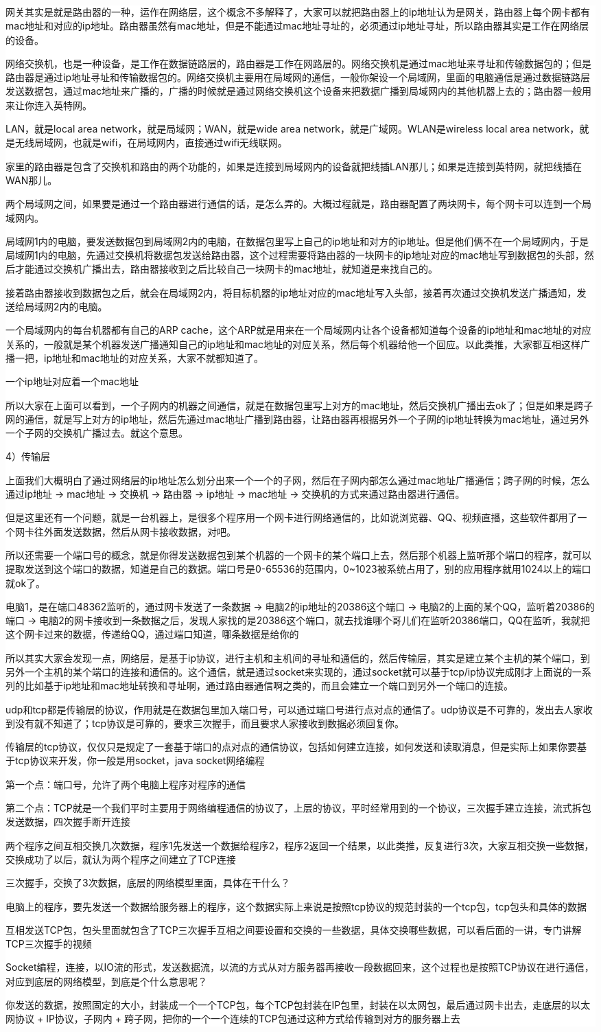 网关其实是就是路由器的一种，运作在网络层，这个概念不多解释了，大家可以就把路由器上的ip地址认为是网关，路由器上每个网卡都有mac地址和对应的ip地址。路由器虽然有mac地址，但是不能通过mac地址寻址的，必须通过ip地址寻址，所以路由器其实是工作在网络层的设备。

网络交换机，也是一种设备，是工作在数据链路层的，路由器是工作在网路层的。网络交换机是通过mac地址来寻址和传输数据包的；但是路由器是通过ip地址寻址和传输数据包的。网络交换机主要用在局域网的通信，一般你架设一个局域网，里面的电脑通信是通过数据链路层发送数据包，通过mac地址来广播的，广播的时候就是通过网络交换机这个设备来把数据广播到局域网内的其他机器上去的；路由器一般用来让你连入英特网。

LAN，就是local area network，就是局域网；WAN，就是wide area network，就是广域网。WLAN是wireless local area network，就是无线局域网，也就是wifi，在局域网内，直接通过wifi无线联网。

家里的路由器是包含了交换机和路由的两个功能的，如果是连接到局域网内的设备就把线插LAN那儿；如果是连接到英特网，就把线插在WAN那儿。

两个局域网之间，如果要是通过一个路由器进行通信的话，是怎么弄的。大概过程就是，路由器配置了两块网卡，每个网卡可以连到一个局域网内。

局域网1内的电脑，要发送数据包到局域网2内的电脑，在数据包里写上自己的ip地址和对方的ip地址。但是他们俩不在一个局域网内，于是局域网1内的电脑，先通过交换机将数据包发送给路由器，这个过程需要将路由器的一块网卡的ip地址对应的mac地址写到数据包的头部，然后才能通过交换机广播出去，路由器接收到之后比较自己一块网卡的mac地址，就知道是来找自己的。

接着路由器接收到数据包之后，就会在局域网2内，将目标机器的ip地址对应的mac地址写入头部，接着再次通过交换机发送广播通知，发送给局域网2内的电脑。

一个局域网内的每台机器都有自己的ARP cache，这个ARP就是用来在一个局域网内让各个设备都知道每个设备的ip地址和mac地址的对应关系的，一般就是某个机器发送广播通知自己的ip地址和mac地址的对应关系，然后每个机器给他一个回应。以此类推，大家都互相这样广播一把，ip地址和mac地址的对应关系，大家不就都知道了。

一个ip地址对应着一个mac地址

所以大家在上面可以看到，一个子网内的机器之间通信，就是在数据包里写上对方的mac地址，然后交换机广播出去ok了；但是如果是跨子网的通信，就是写上对方的ip地址，然后先通过mac地址广播到路由器，让路由器再根据另外一个子网的ip地址转换为mac地址，通过另外一个子网的交换机广播过去。就这个意思。

4）传输层

上面我们大概明白了通过网络层的ip地址怎么划分出来一个一个的子网，然后在子网内部怎么通过mac地址广播通信；跨子网的时候，怎么通过ip地址 -> mac地址 -> 交换机 -> 路由器 -> ip地址 -> mac地址 -> 交换机的方式来通过路由器进行通信。

但是这里还有一个问题，就是一台机器上，是很多个程序用一个网卡进行网络通信的，比如说浏览器、QQ、视频直播，这些软件都用了一个网卡往外面发送数据，然后从网卡接收数据，对吧。

所以还需要一个端口号的概念，就是你得发送数据包到某个机器的一个网卡的某个端口上去，然后那个机器上监听那个端口的程序，就可以提取发送到这个端口的数据，知道是自己的数据。端口号是0-65536的范围内，0~1023被系统占用了，别的应用程序就用1024以上的端口就ok了。

电脑1，是在端口48362监听的，通过网卡发送了一条数据 -> 电脑2的ip地址的20386这个端口 -> 电脑2的上面的某个QQ，监听着20386的端口 -> 电脑2的网卡接收到一条数据之后，发现人家找的是20386这个端口，就去找谁哪个哥儿们在监听20386端口，QQ在监听，我就把这个网卡过来的数据，传递给QQ，通过端口知道，哪条数据是给你的

所以其实大家会发现一点，网络层，是基于ip协议，进行主机和主机间的寻址和通信的，然后传输层，其实是建立某个主机的某个端口，到另外一个主机的某个端口的连接和通信的。这个通信，就是通过socket来实现的，通过socket就可以基于tcp/ip协议完成刚才上面说的一系列的比如基于ip地址和mac地址转换和寻址啊，通过路由器通信啊之类的，而且会建立一个端口到另外一个端口的连接。

udp和tcp都是传输层的协议，作用就是在数据包里加入端口号，可以通过端口号进行点对点的通信了。udp协议是不可靠的，发出去人家收到没有就不知道了；tcp协议是可靠的，要求三次握手，而且要求人家接收到数据必须回复你。

传输层的tcp协议，仅仅只是规定了一套基于端口的点对点的通信协议，包括如何建立连接，如何发送和读取消息，但是实际上如果你要基于tcp协议来开发，你一般是用socket，java socket网络编程

第一个点：端口号，允许了两个电脑上程序对程序的通信

第二个点：TCP就是一个我们平时主要用于网络编程通信的协议了，上层的协议，平时经常用到的一个协议，三次握手建立连接，流式拆包发送数据，四次握手断开连接

两个程序之间互相交换几次数据，程序1先发送一个数据给程序2，程序2返回一个结果，以此类推，反复进行3次，大家互相交换一些数据，交换成功了以后，就认为两个程序之间建立了TCP连接

三次握手，交换了3次数据，底层的网络模型里面，具体在干什么？

电脑上的程序，要先发送一个数据给服务器上的程序，这个数据实际上来说是按照tcp协议的规范封装的一个tcp包，tcp包头和具体的数据

互相发送TCP包，包头里面就包含了TCP三次握手互相之间要设置和交换的一些数据，具体交换哪些数据，可以看后面的一讲，专门讲解TCP三次握手的视频

Socket编程，连接，以IO流的形式，发送数据流，以流的方式从对方服务器再接收一段数据回来，这个过程也是按照TCP协议在进行通信，对应到底层的网络模型，到底是个什么意思呢？

你发送的数据，按照固定的大小，封装成一个一个TCP包，每个TCP包封装在IP包里，封装在以太网包，最后通过网卡出去，走底层的以太网协议 + IP协议，子网内 + 跨子网，把你的一个一个连续的TCP包通过这种方式给传输到对方的服务器上去
